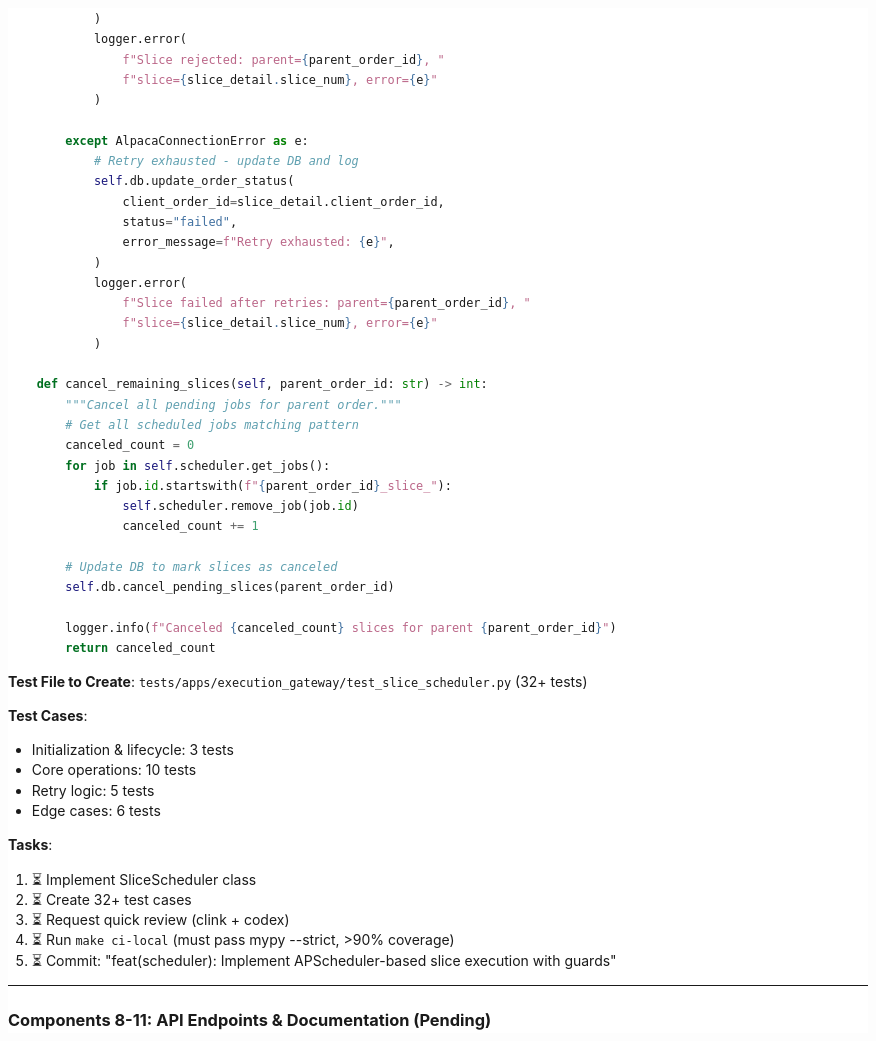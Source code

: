 ```python
            )
            logger.error(
                f"Slice rejected: parent={parent_order_id}, "
                f"slice={slice_detail.slice_num}, error={e}"
            )

        except AlpacaConnectionError as e:
            # Retry exhausted - update DB and log
            self.db.update_order_status(
                client_order_id=slice_detail.client_order_id,
                status="failed",
                error_message=f"Retry exhausted: {e}",
            )
            logger.error(
                f"Slice failed after retries: parent={parent_order_id}, "
                f"slice={slice_detail.slice_num}, error={e}"
            )

    def cancel_remaining_slices(self, parent_order_id: str) -> int:
        """Cancel all pending jobs for parent order."""
        # Get all scheduled jobs matching pattern
        canceled_count = 0
        for job in self.scheduler.get_jobs():
            if job.id.startswith(f"{parent_order_id}_slice_"):
                self.scheduler.remove_job(job.id)
                canceled_count += 1

        # Update DB to mark slices as canceled
        self.db.cancel_pending_slices(parent_order_id)

        logger.info(f"Canceled {canceled_count} slices for parent {parent_order_id}")
        return canceled_count
```

**Test File to Create**: `tests/apps/execution_gateway/test_slice_scheduler.py` (32+ tests)

**Test Cases**:
- Initialization & lifecycle: 3 tests
- Core operations: 10 tests
- Retry logic: 5 tests
- Edge cases: 6 tests

**Tasks**:
1. ⏳ Implement SliceScheduler class
2. ⏳ Create 32+ test cases
3. ⏳ Request quick review (clink + codex)
4. ⏳ Run `make ci-local` (must pass mypy --strict, >90% coverage)
5. ⏳ Commit: "feat(scheduler): Implement APScheduler-based slice execution with guards"

---

### Components 8-11: API Endpoints & Documentation (Pending)
